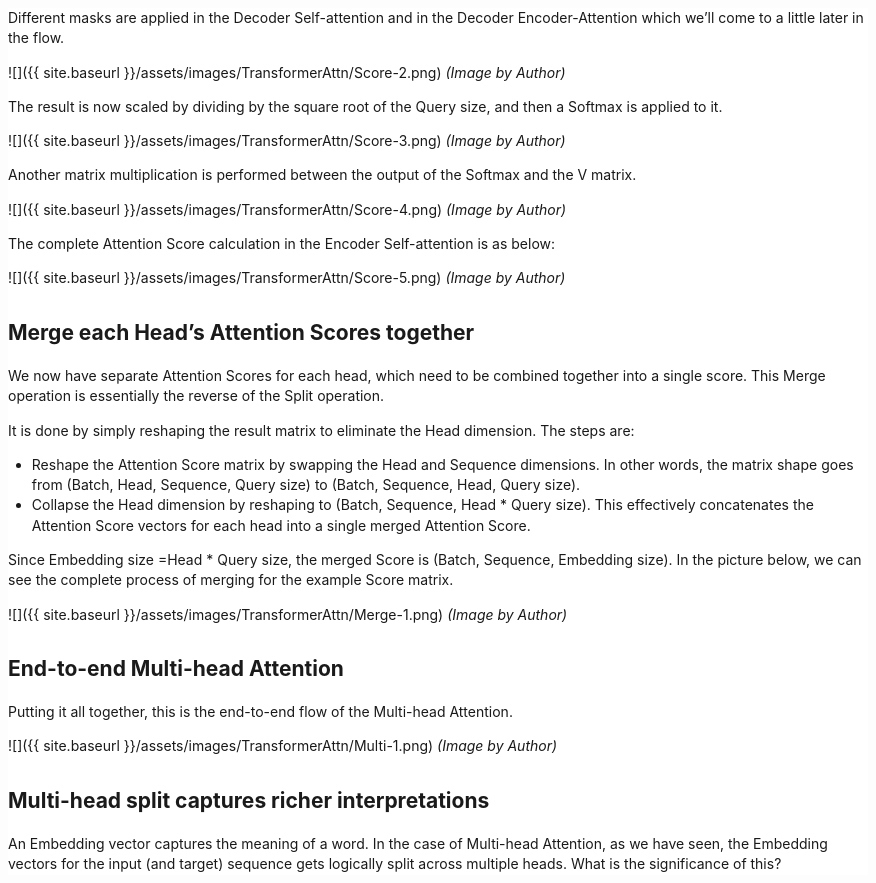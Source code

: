 Different masks are applied in the Decoder Self-attention and in the Decoder Encoder-Attention which we’ll come to a little later in the flow.

![]({{ site.baseurl }}/assets/images/TransformerAttn/Score-2.png)
*(Image by Author)*

The result is now scaled by dividing by the square root of the Query size, and then a Softmax is applied to it.

![]({{ site.baseurl }}/assets/images/TransformerAttn/Score-3.png)
*(Image by Author)*

Another matrix multiplication is performed between the output of the Softmax and the V matrix.

![]({{ site.baseurl }}/assets/images/TransformerAttn/Score-4.png)
*(Image by Author)*

The complete Attention Score calculation in the Encoder Self-attention is as below:

![]({{ site.baseurl }}/assets/images/TransformerAttn/Score-5.png)
*(Image by Author)*

## Merge each Head’s Attention Scores together
We now have separate Attention Scores for each head, which need to be combined together into a single score. This Merge operation is essentially the reverse of the Split operation.

It is done by simply reshaping the result matrix to eliminate the Head dimension. The steps are:

- Reshape the Attention Score matrix by swapping the Head and Sequence dimensions. In other words, the matrix shape goes from (Batch, Head, Sequence, Query size) to (Batch, Sequence, Head, Query size).
- Collapse the Head dimension by reshaping to (Batch, Sequence, Head * Query size). This effectively concatenates the Attention Score vectors for each head into a single merged Attention Score.

Since Embedding size =Head * Query size, the merged Score is (Batch, Sequence, Embedding size). In the picture below, we can see the complete process of merging for the example Score matrix.

![]({{ site.baseurl }}/assets/images/TransformerAttn/Merge-1.png)
*(Image by Author)*

## End-to-end Multi-head Attention
Putting it all together, this is the end-to-end flow of the Multi-head Attention.

![]({{ site.baseurl }}/assets/images/TransformerAttn/Multi-1.png)
*(Image by Author)*

## Multi-head split captures richer interpretations
An Embedding vector captures the meaning of a word. In the case of Multi-head Attention, as we have seen, the Embedding vectors for the input (and target) sequence gets logically split across multiple heads. What is the significance of this?
